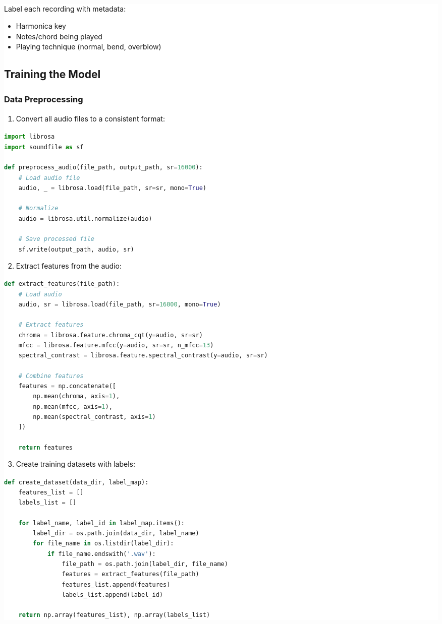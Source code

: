 Label each recording with metadata:
- Harmonica key
- Notes/chord being played
- Playing technique (normal, bend, overblow)

## Training the Model

### Data Preprocessing

1. Convert all audio files to a consistent format:

```python
import librosa
import soundfile as sf

def preprocess_audio(file_path, output_path, sr=16000):
    # Load audio file
    audio, _ = librosa.load(file_path, sr=sr, mono=True)

    # Normalize
    audio = librosa.util.normalize(audio)

    # Save processed file
    sf.write(output_path, audio, sr)
```

2. Extract features from the audio:

```python
def extract_features(file_path):
    # Load audio
    audio, sr = librosa.load(file_path, sr=16000, mono=True)

    # Extract features
    chroma = librosa.feature.chroma_cqt(y=audio, sr=sr)
    mfcc = librosa.feature.mfcc(y=audio, sr=sr, n_mfcc=13)
    spectral_contrast = librosa.feature.spectral_contrast(y=audio, sr=sr)

    # Combine features
    features = np.concatenate([
        np.mean(chroma, axis=1),
        np.mean(mfcc, axis=1),
        np.mean(spectral_contrast, axis=1)
    ])

    return features
```

3. Create training datasets with labels:

```python
def create_dataset(data_dir, label_map):
    features_list = []
    labels_list = []

    for label_name, label_id in label_map.items():
        label_dir = os.path.join(data_dir, label_name)
        for file_name in os.listdir(label_dir):
            if file_name.endswith('.wav'):
                file_path = os.path.join(label_dir, file_name)
                features = extract_features(file_path)
                features_list.append(features)
                labels_list.append(label_id)

    return np.array(features_list), np.array(labels_list)
```
